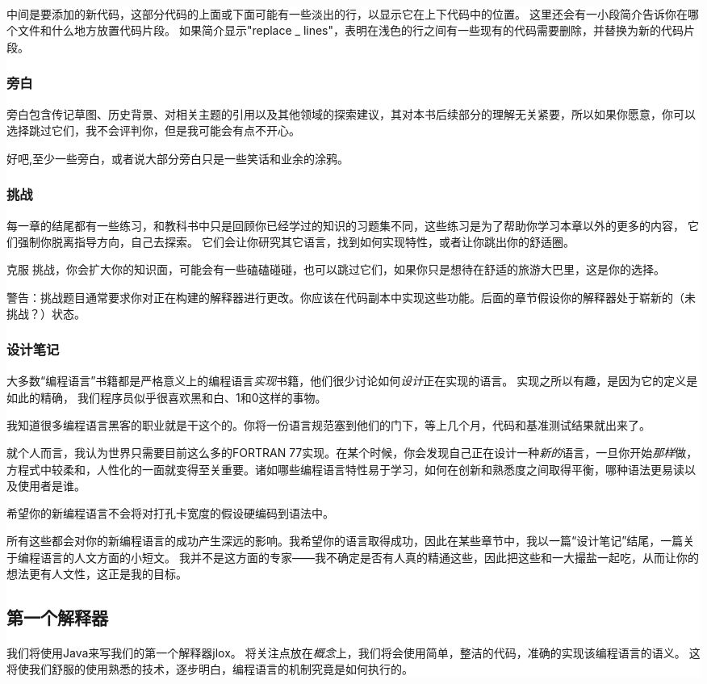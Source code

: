 中间是要添加的新代码，这部分代码的上面或下面可能有一些淡出的行，以显示它在上下代码中的位置。
这里还会有一小段简介告诉你在哪个文件和什么地方放置代码片段。
如果简介显示"replace _ lines"，表明在浅色的行之间有一些现有的代码需要删除，并替换为新的代码片段。

### 旁白

<span name="joke">旁白</span>包含传记草图、历史背景、对相关主题的引用以及其他领域的探索建议，其对本书后续部分的理解无关紧要，所以如果你愿意，你可以选择跳过它们，我不会评判你，但是我可能会有点不开心。

<aside name="joke">

好吧,至少一些旁白，或者说大部分旁白只是一些笑话和业余的涂鸦。

</aside>

### 挑战

每一章的结尾都有一些练习，和教科书中只是回顾你已经学过的知识的习题集不同，这些练习是为了帮助你学习本章以外的更多的内容，
它们强制你脱离指导方向，自己去探索。
它们会让你研究其它语言，找到如何实现特性，或者让你跳出你的舒适圈。

<span name="warning">克服</span> 挑战，你会扩大你的知识面，可能会有一些磕磕碰碰，也可以跳过它们，如果你只是想待在舒适的旅游大巴里，这是你的选择。

<aside name="warning">

警告：挑战题目通常要求你对正在构建的解释器进行更改。你应该在代码副本中实现这些功能。后面的章节假设你的解释器处于崭新的（未挑战？）状态。

</aside>

### 设计笔记

大多数“编程语言”书籍都是严格意义上的编程语言*实现*书籍，他们很少讨论如何*设计*正在实现的语言。
实现之所以有趣，是因为它的定义是<span name="benchmark">如此的精确</span>，
我们程序员似乎很喜欢黑和白、1和0这样的事物。

<aside name="benchmark">
我知道很多编程语言黑客的职业就是干这个的。你将一份语言规范塞到他们的门下，等上几个月，代码和基准测试结果就出来了。
</aside>

就个人而言，我认为世界只需要目前这么多的<span
name="fortran">FORTRAN 77</span>实现。在某个时候，你会发现自己正在设计一种*新的*语言，一旦你开始*那样*做，方程式中较柔和，人性化的一面就变得至关重要。诸如哪些编程语言特性易于学习，如何在创新和熟悉度之间取得平衡，哪种语法更易读以及使用者是谁。

<aside name="fortran">
希望你的新编程语言不会将对打孔卡宽度的假设硬编码到语法中。
</aside>

所有这些都会对你的新编程语言的成功产生深远的影响。我希望你的语言取得成功，因此在某些章节中，我以一篇“设计笔记”结尾，一篇关于编程语言的人文方面的小短文。
我并不是这方面的专家——我不确定是否有人真的精通这些，因此把这些和一大撮盐一起吃，从而让你的想法更有人文性，这正是我的目标。

## 第一个解释器

我们将使用<span name="lang">Java</span>来写我们的第一个解释器jlox。
将关注点放在*概念*上，我们将会使用简单，整洁的代码，准确的实现该编程语言的语义。
这将使我们舒服的使用熟悉的技术，逐步明白，编程语言的机制究竟是如何执行的。

<aside name="lang">
